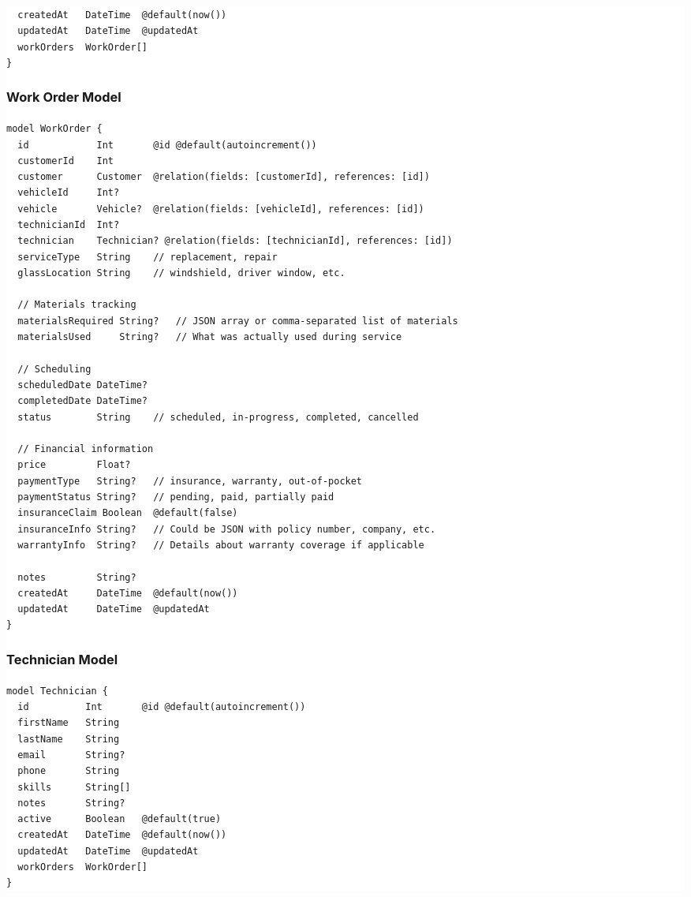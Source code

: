 ```prisma
  createdAt   DateTime  @default(now())
  updatedAt   DateTime  @updatedAt
  workOrders  WorkOrder[]
}
```

### Work Order Model
```prisma
model WorkOrder {
  id            Int       @id @default(autoincrement())
  customerId    Int
  customer      Customer  @relation(fields: [customerId], references: [id])
  vehicleId     Int?
  vehicle       Vehicle?  @relation(fields: [vehicleId], references: [id])
  technicianId  Int?
  technician    Technician? @relation(fields: [technicianId], references: [id])
  serviceType   String    // replacement, repair
  glassLocation String    // windshield, driver window, etc.
  
  // Materials tracking
  materialsRequired String?   // JSON array or comma-separated list of materials
  materialsUsed     String?   // What was actually used during service
  
  // Scheduling
  scheduledDate DateTime?
  completedDate DateTime?
  status        String    // scheduled, in-progress, completed, cancelled
  
  // Financial information
  price         Float?
  paymentType   String?   // insurance, warranty, out-of-pocket
  paymentStatus String?   // pending, paid, partially paid
  insuranceClaim Boolean  @default(false)
  insuranceInfo String?   // Could be JSON with policy number, company, etc.
  warrantyInfo  String?   // Details about warranty coverage if applicable
  
  notes         String?
  createdAt     DateTime  @default(now())
  updatedAt     DateTime  @updatedAt
}
```

### Technician Model
```prisma
model Technician {
  id          Int       @id @default(autoincrement())
  firstName   String
  lastName    String
  email       String?
  phone       String
  skills      String[]
  notes       String?
  active      Boolean   @default(true)
  createdAt   DateTime  @default(now())
  updatedAt   DateTime  @updatedAt
  workOrders  WorkOrder[]
}
```
